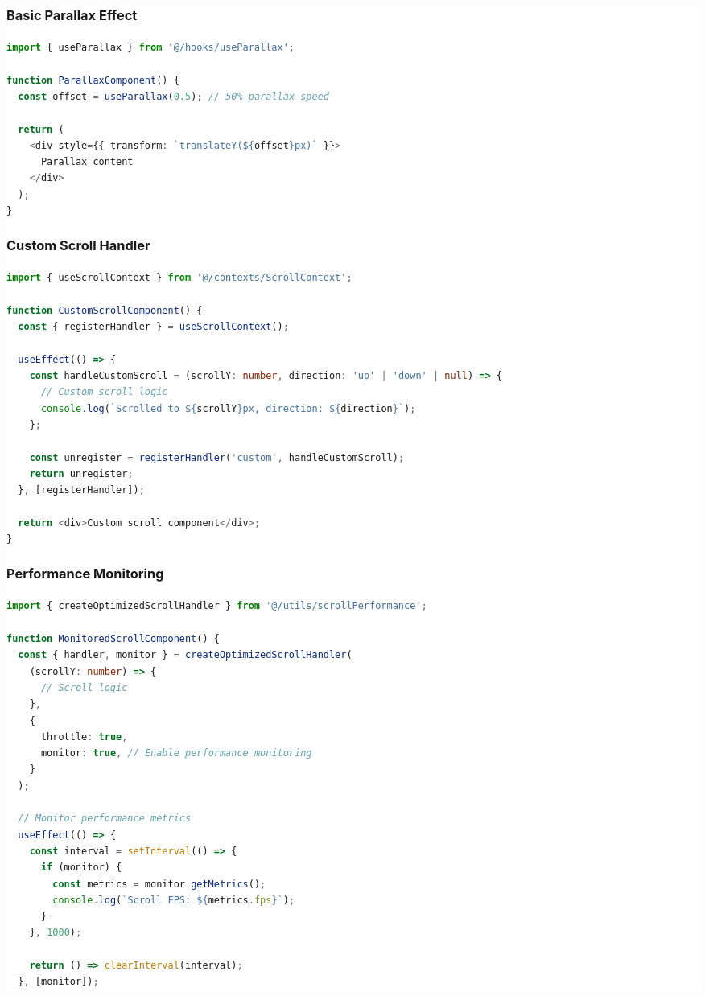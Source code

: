 ### Basic Parallax Effect

```typescript
import { useParallax } from '@/hooks/useParallax';

function ParallaxComponent() {
  const offset = useParallax(0.5); // 50% parallax speed
  
  return (
    <div style={{ transform: `translateY(${offset}px)` }}>
      Parallax content
    </div>
  );
}
```

### Custom Scroll Handler

```typescript
import { useScrollContext } from '@/contexts/ScrollContext';

function CustomScrollComponent() {
  const { registerHandler } = useScrollContext();
  
  useEffect(() => {
    const handleCustomScroll = (scrollY: number, direction: 'up' | 'down' | null) => {
      // Custom scroll logic
      console.log(`Scrolled to ${scrollY}px, direction: ${direction}`);
    };
    
    const unregister = registerHandler('custom', handleCustomScroll);
    return unregister;
  }, [registerHandler]);
  
  return <div>Custom scroll component</div>;
}
```

### Performance Monitoring

```typescript
import { createOptimizedScrollHandler } from '@/utils/scrollPerformance';

function MonitoredScrollComponent() {
  const { handler, monitor } = createOptimizedScrollHandler(
    (scrollY: number) => {
      // Scroll logic
    },
    {
      throttle: true,
      monitor: true, // Enable performance monitoring
    }
  );
  
  // Monitor performance metrics
  useEffect(() => {
    const interval = setInterval(() => {
      if (monitor) {
        const metrics = monitor.getMetrics();
        console.log(`Scroll FPS: ${metrics.fps}`);
      }
    }, 1000);
    
    return () => clearInterval(interval);
  }, [monitor]);
```